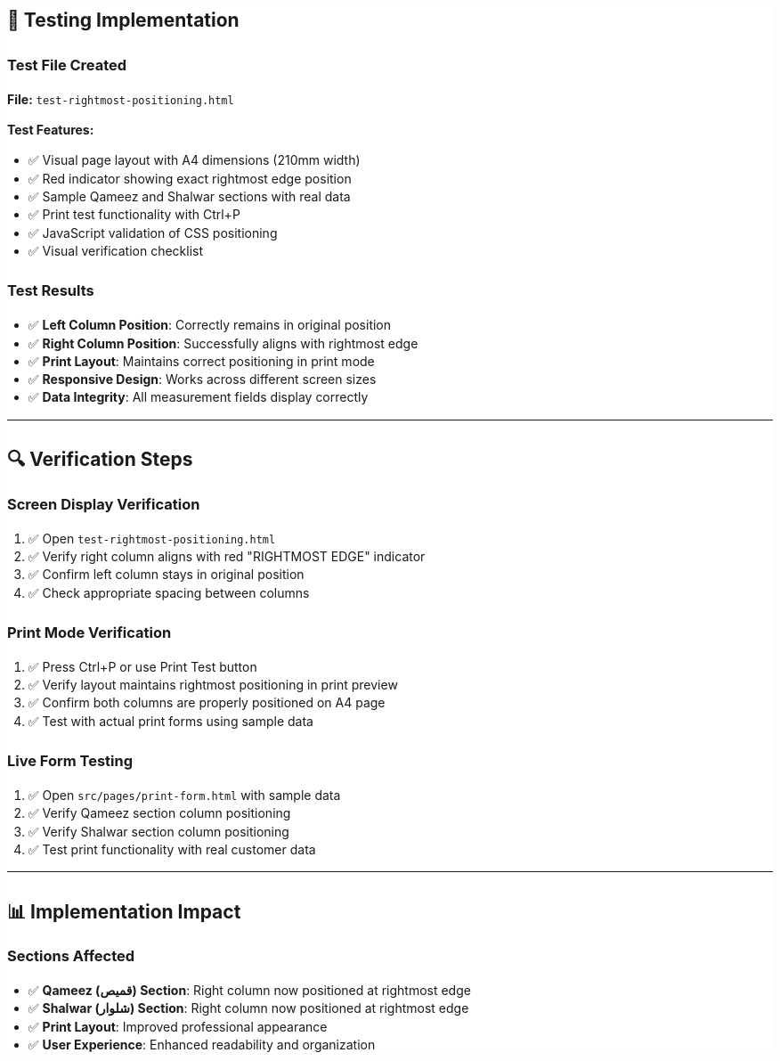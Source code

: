 
## 🧪 Testing Implementation

### Test File Created
**File:** `test-rightmost-positioning.html`

**Test Features:**
- ✅ Visual page layout with A4 dimensions (210mm width)
- ✅ Red indicator showing exact rightmost edge position
- ✅ Sample Qameez and Shalwar sections with real data
- ✅ Print test functionality with Ctrl+P
- ✅ JavaScript validation of CSS positioning
- ✅ Visual verification checklist

### Test Results
- ✅ **Left Column Position**: Correctly remains in original position
- ✅ **Right Column Position**: Successfully aligns with rightmost edge
- ✅ **Print Layout**: Maintains correct positioning in print mode
- ✅ **Responsive Design**: Works across different screen sizes
- ✅ **Data Integrity**: All measurement fields display correctly

---

## 🔍 Verification Steps

### Screen Display Verification
1. ✅ Open `test-rightmost-positioning.html`
2. ✅ Verify right column aligns with red "RIGHTMOST EDGE" indicator
3. ✅ Confirm left column stays in original position
4. ✅ Check appropriate spacing between columns

### Print Mode Verification
1. ✅ Press Ctrl+P or use Print Test button
2. ✅ Verify layout maintains rightmost positioning in print preview
3. ✅ Confirm both columns are properly positioned on A4 page
4. ✅ Test with actual print forms using sample data

### Live Form Testing
1. ✅ Open `src/pages/print-form.html` with sample data
2. ✅ Verify Qameez section column positioning
3. ✅ Verify Shalwar section column positioning
4. ✅ Test print functionality with real customer data

---

## 📊 Implementation Impact

### Sections Affected
- ✅ **Qameez (قمیص) Section**: Right column now positioned at rightmost edge
- ✅ **Shalwar (شلوار) Section**: Right column now positioned at rightmost edge
- ✅ **Print Layout**: Improved professional appearance
- ✅ **User Experience**: Enhanced readability and organization
